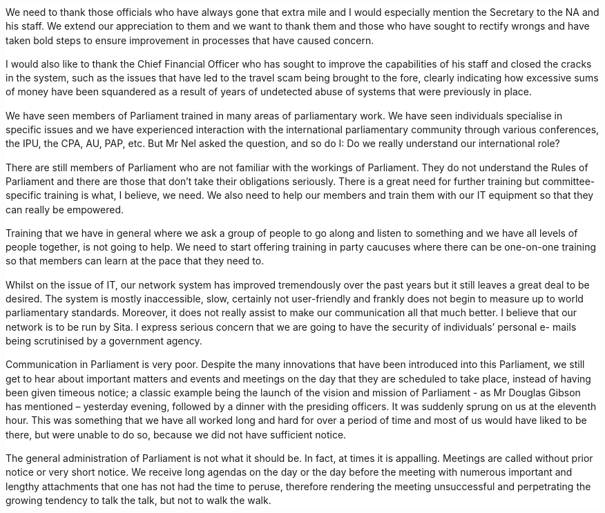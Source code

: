We need to thank those officials who have always gone that extra mile and I
would especially mention the Secretary to the NA and his staff. We extend
our appreciation to them and we want to thank them and those who have
sought to rectify wrongs and have taken bold steps to ensure improvement in
processes that have caused concern.

I would also like to thank the Chief Financial Officer who has sought to
improve the capabilities of his staff and closed the cracks in the system,
such as the issues that have led to the travel scam being brought to the
fore, clearly indicating how excessive sums of money have been squandered
as a result of years of undetected abuse of systems that were previously in
place.

We have seen members of Parliament trained in many areas of parliamentary
work. We have seen individuals specialise in specific issues and we have
experienced interaction with the international parliamentary community
through various conferences, the IPU, the CPA, AU, PAP, etc. But Mr Nel
asked the question, and so do I: Do we really understand our international
role?

There are still members of Parliament who are not familiar with the
workings of Parliament. They do not understand the Rules of Parliament and
there are those that don’t take their obligations seriously. There is a
great need for further training but committee-specific training is what, I
believe, we need. We also need to help our members and train them with our
IT equipment so that they can really be empowered.

Training that we have in general where we ask a group of people to go along
and listen to something and we have all levels of people together, is not
going to help. We need to start offering training in party caucuses where
there can be one-on-one training so that members can learn at the pace that
they need to.

Whilst on the issue of IT, our network system has improved tremendously
over the past years but it still leaves a great deal to be desired. The
system is mostly inaccessible, slow, certainly not user-friendly and
frankly does not begin to measure up to world parliamentary standards.
Moreover, it does not really assist to make our communication all that much
better. I believe that our network is to be run by Sita. I express serious
concern that we are going to have the security of individuals’ personal e-
mails being scrutinised by a government agency.

Communication in Parliament is very poor. Despite the many innovations that
have been introduced into this Parliament, we still get to hear about
important matters and events and meetings on the day that they are
scheduled to take place, instead of having been given timeous notice; a
classic example being the launch of the vision and mission of Parliament -
as Mr Douglas Gibson has mentioned – yesterday evening, followed by a
dinner with the presiding officers. It was suddenly sprung on us at the
eleventh hour. This was something that we have all worked long and hard for
over a period of time and most of us would have liked to be there, but were
unable to do so, because we did not have sufficient notice.

The general administration of Parliament is not what it should be. In fact,
at times it is appalling. Meetings are called without prior notice or very
short notice. We receive long agendas on the day or the day before the
meeting with numerous important and lengthy attachments that one has not
had the time to peruse, therefore rendering the meeting unsuccessful and
perpetrating the growing tendency to talk the talk, but not to walk the
walk.
